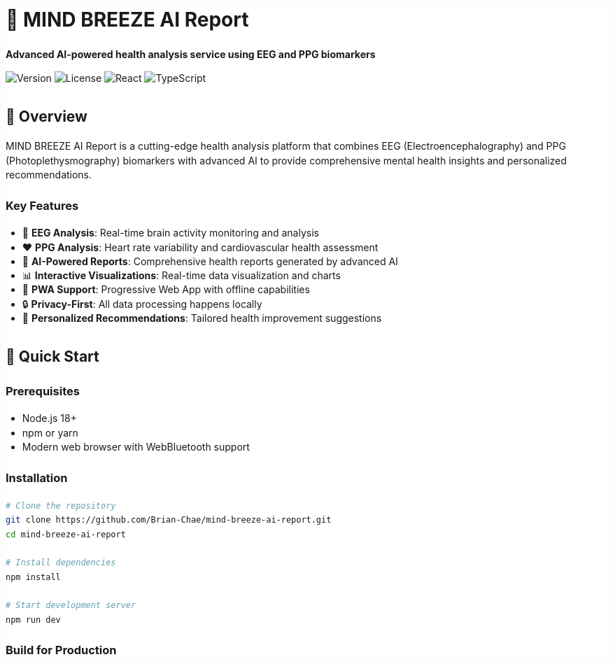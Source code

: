 # 🧠 MIND BREEZE AI Report

**Advanced AI-powered health analysis service using EEG and PPG biomarkers**

![Version](https://img.shields.io/badge/version-1.0.0-blue.svg)
![License](https://img.shields.io/badge/license-MIT-green.svg)
![React](https://img.shields.io/badge/react-18.2.0-blue.svg)
![TypeScript](https://img.shields.io/badge/typescript-5.2.2-blue.svg)

## 🌟 Overview

MIND BREEZE AI Report is a cutting-edge health analysis platform that combines EEG (Electroencephalography) and PPG (Photoplethysmography) biomarkers with advanced AI to provide comprehensive mental health insights and personalized recommendations.

### Key Features

- 🧠 **EEG Analysis**: Real-time brain activity monitoring and analysis
- ❤️ **PPG Analysis**: Heart rate variability and cardiovascular health assessment
- 🤖 **AI-Powered Reports**: Comprehensive health reports generated by advanced AI
- 📊 **Interactive Visualizations**: Real-time data visualization and charts
- 📱 **PWA Support**: Progressive Web App with offline capabilities
- 🔒 **Privacy-First**: All data processing happens locally
- 🎯 **Personalized Recommendations**: Tailored health improvement suggestions

## 🚀 Quick Start

### Prerequisites

- Node.js 18+ 
- npm or yarn
- Modern web browser with WebBluetooth support

### Installation

```bash
# Clone the repository
git clone https://github.com/Brian-Chae/mind-breeze-ai-report.git
cd mind-breeze-ai-report

# Install dependencies
npm install

# Start development server
npm run dev
```

### Build for Production
